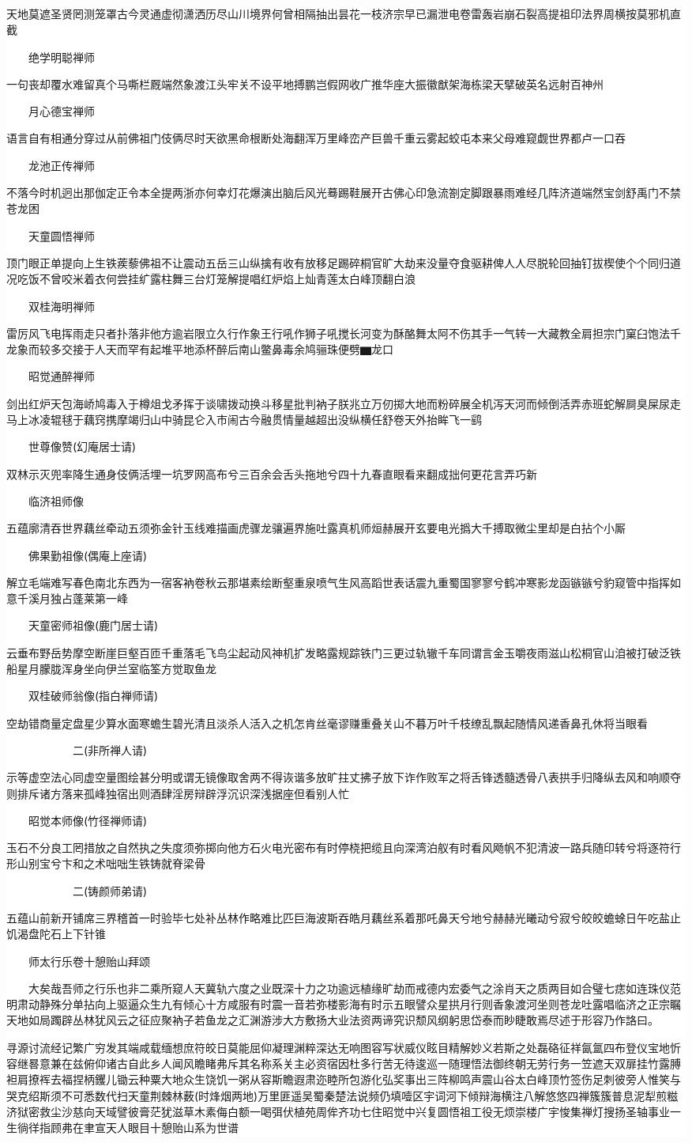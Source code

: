 天地莫遮圣贤罔测笼罩古今灵通虚彻潇洒历尽山川境界何曾相隔抽出昙花一枝济宗早已漏泄电卷雷轰岩崩石裂高提祖印法界周横按莫邪机直截

　　绝学明聪禅师

一句丧却覆水难留真个马嘶栏厩端然象渡江头牢关不设平地搏鹏岂假网收广推华座大振徽猷架海栋梁天擘破英名远射百神州

　　月心德宝禅师

语言自有相通分穿过从前佛祖门伎俩尽时天欲黑命根断处海翻浑万里峰峦产巨兽千重云雾起蛟屯本来父母难窥觑世界都卢一口吞

　　龙池正传禅师

不落今时机迥出那伽定正令本全提两浙亦何幸灯花爆演出脑后风光蓦踢鞋展开古佛心印急流劄定脚跟暴雨难经几阵济道端然宝剑舒禹门不禁苍龙困

　　天童圆悟禅师

顶门眼正单提向上生铁蒺藜佛祖不让震动五岳三山纵擒有收有放移足踢碎桐官旷大劫来没量夺食驱耕俾人人尽脱轮回抽钉拔楔使个个同归道况吃饭不曾咬米着衣何尝挂纩露柱舞三台灯笼解提唱红炉焰上灿青莲太白峰顶翻白浪

　　双桂海明禅师

雷厉风飞电挥雨走只者扑落非他方逾岩限立久行作象王行吼作狮子吼搅长河变为酥酪舞太阿不伤其手一气转一大藏教全肩担宗门窠臼饱法千龙象而较多交接于人天而罕有起堆平地添杯醉后南山鳖鼻毒余鸠骊珠便劈▆龙口

　　昭觉通醉禅师

剑出红炉天包海峤鸠毒入于樽俎戈矛挥于谈啸拨动换斗移星批判衲子朕兆立万仞掷大地而粉碎展全机泻天河而倾倒活弄赤班蛇解屙臭屎尿走马上冰凌辊毬于藕窍携摩竭归山中骑昆仑入市闹古今融贯情量越超出没纵横任舒卷天外抬眸飞一鹞

　　世尊像赞(幻庵居士请)

双林示灭兜率降生通身伎俩活埋一坑罗网高布兮三百余会舌头拖地兮四十九春直眼看来翻成拙何更花言弄巧新

　　临济祖师像

五蕴廓清吞世界藕丝牵动五须弥金针玉线难描画虎骤龙骧遍界施吐露真机师烜赫展开玄要电光撝大千搏取微尘里却是白拈个小厮

　　佛果勤祖像(偶庵上座请)

解立毛端难写春色南北东西为一宿客衲卷秋云那堪素绘断壑重泉喷气生风高蹈世表话震九重蜀国寥寥兮鹤冲寒影龙函镞镞兮豹窥管中指挥如意千溪月独占蓬莱第一峰

　　天童密师祖像(鹿门居士请)

云垂布野岳势摩空断崖巨壑百匝千重落毛飞鸟尘起动风神机扩发略露规踪铁门三更过轨辙千车同谓言金玉嚼夜雨滋山松桐官山洎被打破泛铁船星月朦胧浑身坐向伊兰室临筌方觉取鱼龙

　　双桂破师翁像(指白禅师请)

空劫错商量定盘星少算水面寒蟾生碧光清且淡杀人活入之机怎肯丝毫谬赚重叠关山不暮万叶千枝缭乱飘起随情风递香鼻孔休将当眼看

　　　　　　二(非所禅人请)

示等虚空法心同虚空量图绘甚分明或谓无镜像取舍两不得诙谐多放旷拄丈拂子放下诈作败军之将舌锋透髓透骨八表拱手归降纵去风和响顺夺则排斥诸方落来孤峰独宿出则酒肆淫房辩辟浮沉识深浅据座但看别人忙

　　昭觉本师像(竹径禅师请)

玉石不分良工罔措放之自然执之失度须弥掷向他方石火电光密布有时停桡把缆且向深湾泊舣有时看风飏帆不犯清波一路兵随印转兮将逐符行形山别宝兮卞和之术咄咄生铁铸就脊梁骨

　　　　　　二(铸颜师弟请)

五蕴山前新开铺席三界稽首一时验毕七处补丛林作略难比匹巨海波斯吞皓月藕丝系着那吒鼻天兮地兮赫赫光曦动兮寂兮皎皎蟾蜍日午吃盐止饥渴盘陀石上下针锥

　　师太行乐卷十憩贻山拜颂

　　大矣哉吾师之行乐也非二乘所窥人天冀轨六度之业既深十力之功逾远植缘旷劫而戒德内宏委气之涂肖天之质两目如合璧七痣如连珠仪范明肃动静殊分单拈向上驱逼众生九有倾心十方咸服有时震一音若弥楼影海有时示五眼譬众星拱月行则香象渡河坐则苍龙吐露唱临济之正宗瞩天地如局躅辟丛林犹风云之征应聚衲子若鱼龙之汇渊游涉大方敷扬大业法资两谛究识颓风纲躬思岱泰而眇睫敢焉尽述于形容乃作詻曰。

寻源讨流经记繁广穷发其端咸载缅想庶符皎日莫能屈仰凝理渊粹深达无响图容写状威仪眩目精解妙义若斯之处磊硌征祥氤氲四布登仪宝地忻容继晷意兼在兹俯仰诸古自此乡人闻风瞻睹弗斥其名称系关主必资宿因杜多行苦无待逡巡一随理悟法御终朝无劳行务一笠遮天双扉挂竹露膊袒肩撩裈去福捏柄钁儿锄云种粟大地众生饶饥一粥从容斯瞻遐肃迩睦所包游化弘奖事出三阵柳鸣声震山谷太白峰顶竹签伤足刺彼旁人惟笑与哭克绍斯须不可悉数代扫天童荆棘林薮(时烽烟两地)万里匪遥吴蜀秦楚法说频仍填噎区宇词河下倾辩海横注八解悠悠四禅簇簇普息泥犁煎糍济狱密救尘沙慈向天域譬彼膏茫犹滋草木素侮白额一喝弭伏植苑周侔齐功七住昭觉中兴复圆悟祖工役无烦崇楼广宇悛集禅灯搜扬圣轴事业一生徜徉指顾弗在聿宣天人眼目十憩贻山系为世谱

